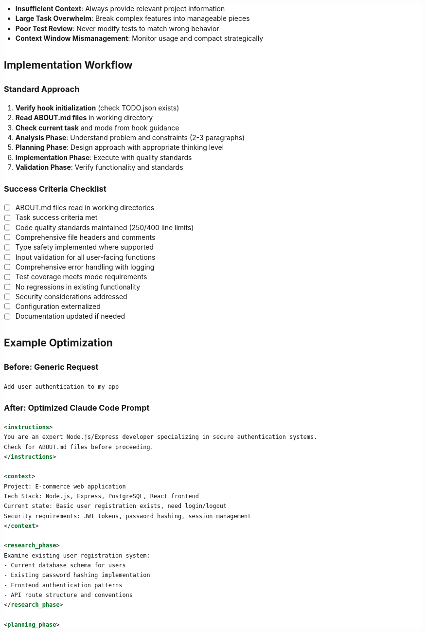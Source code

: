 - **Insufficient Context**: Always provide relevant project information
- **Large Task Overwhelm**: Break complex features into manageable pieces
- **Poor Test Review**: Never modify tests to match wrong behavior
- **Context Window Mismanagement**: Monitor usage and compact strategically

## Implementation Workflow

### Standard Approach

1. **Verify hook initialization** (check TODO.json exists)
2. **Read ABOUT.md files** in working directory
3. **Check current task** and mode from hook guidance
4. **Analysis Phase**: Understand problem and constraints (2-3 paragraphs)
5. **Planning Phase**: Design approach with appropriate thinking level
6. **Implementation Phase**: Execute with quality standards
7. **Validation Phase**: Verify functionality and standards

### Success Criteria Checklist

- [ ] ABOUT.md files read in working directories
- [ ] Task success criteria met
- [ ] Code quality standards maintained (250/400 line limits)
- [ ] Comprehensive file headers and comments
- [ ] Type safety implemented where supported
- [ ] Input validation for all user-facing functions
- [ ] Comprehensive error handling with logging
- [ ] Test coverage meets mode requirements
- [ ] No regressions in existing functionality
- [ ] Security considerations addressed
- [ ] Configuration externalized
- [ ] Documentation updated if needed

## Example Optimization

### Before: Generic Request

```
Add user authentication to my app
```

### After: Optimized Claude Code Prompt

```xml
<instructions>
You are an expert Node.js/Express developer specializing in secure authentication systems.
Check for ABOUT.md files before proceeding.
</instructions>

<context>
Project: E-commerce web application
Tech Stack: Node.js, Express, PostgreSQL, React frontend
Current state: Basic user registration exists, need login/logout
Security requirements: JWT tokens, password hashing, session management
</context>

<research_phase>
Examine existing user registration system:
- Current database schema for users
- Existing password hashing implementation
- Frontend authentication patterns
- API route structure and conventions
</research_phase>

<planning_phase>
```